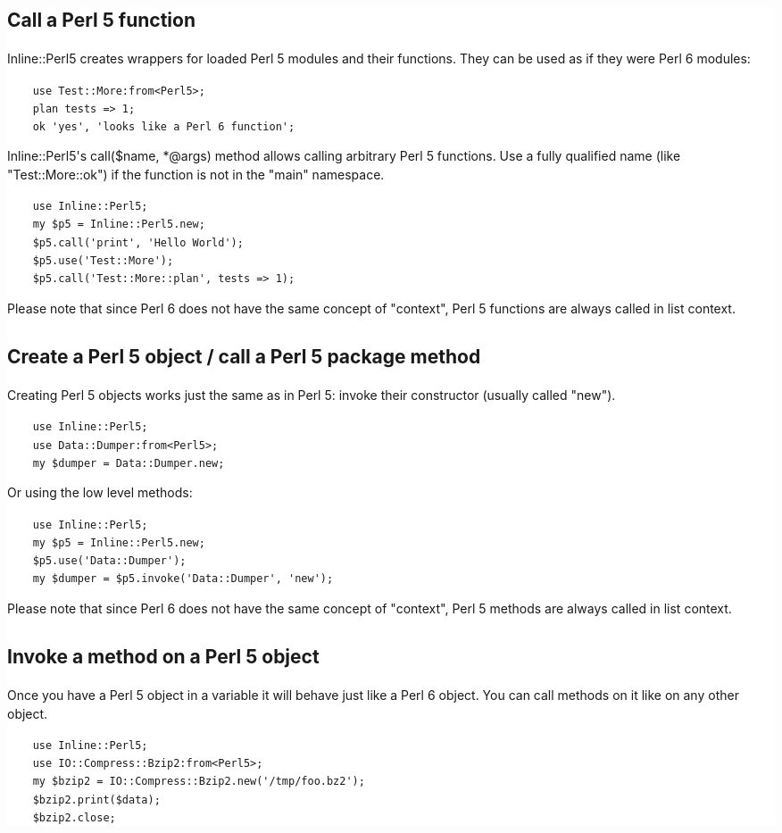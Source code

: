 ## Call a Perl 5 function

Inline::Perl5 creates wrappers for loaded Perl 5 modules and their functions.
They can be used as if they were Perl 6 modules:

```
    use Test::More:from<Perl5>;
    plan tests => 1;
    ok 'yes', 'looks like a Perl 6 function';
```

Inline::Perl5's call($name, \*@args) method allows calling arbitrary Perl 5
functions. Use a fully qualified name (like "Test::More::ok") if the function
is not in the "main" namespace.

```
    use Inline::Perl5;
    my $p5 = Inline::Perl5.new;
    $p5.call('print', 'Hello World');
    $p5.use('Test::More');
    $p5.call('Test::More::plan', tests => 1);
```

Please note that since Perl 6 does not have the same concept of "context",
Perl 5 functions are always called in list context.

## Create a Perl 5 object / call a Perl 5 package method

Creating Perl 5 objects works just the same as in Perl 5: invoke their
constructor (usually called "new").

```
    use Inline::Perl5;
    use Data::Dumper:from<Perl5>;
    my $dumper = Data::Dumper.new;
```

Or using the low level methods:

```
    use Inline::Perl5;
    my $p5 = Inline::Perl5.new;
    $p5.use('Data::Dumper');
    my $dumper = $p5.invoke('Data::Dumper', 'new');
```

Please note that since Perl 6 does not have the same concept of "context",
Perl 5 methods are always called in list context.

## Invoke a method on a Perl 5 object

Once you have a Perl 5 object in a variable it will behave just like a Perl 6
object.  You can call methods on it like on any other object.

```
    use Inline::Perl5;
    use IO::Compress::Bzip2:from<Perl5>;
    my $bzip2 = IO::Compress::Bzip2.new('/tmp/foo.bz2');
    $bzip2.print($data);
    $bzip2.close;
```
